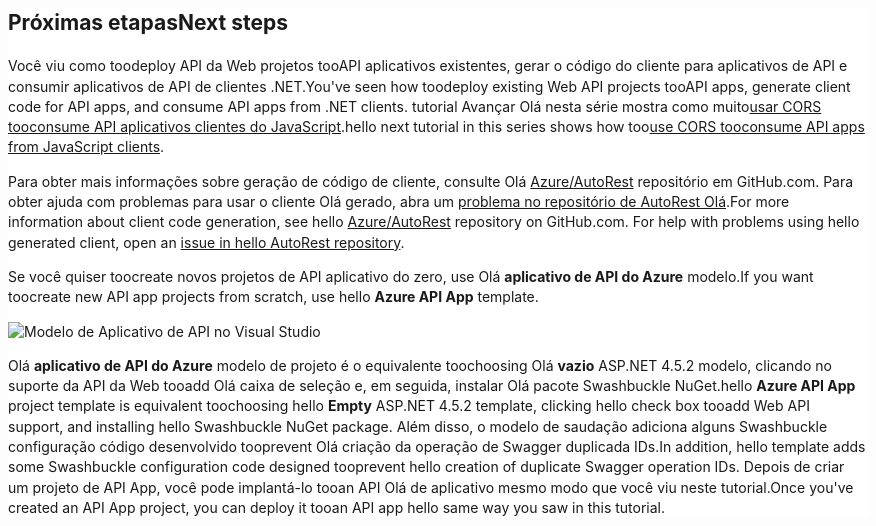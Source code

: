 ## <a name="next-steps"></a><span data-ttu-id="04dfc-370">Próximas etapas</span><span class="sxs-lookup"><span data-stu-id="04dfc-370">Next steps</span></span>
<span data-ttu-id="04dfc-371">Você viu como toodeploy API da Web projetos tooAPI aplicativos existentes, gerar o código do cliente para aplicativos de API e consumir aplicativos de API de clientes .NET.</span><span class="sxs-lookup"><span data-stu-id="04dfc-371">You've seen how toodeploy existing Web API projects tooAPI apps, generate client code for API apps, and consume API apps from .NET clients.</span></span> <span data-ttu-id="04dfc-372">tutorial Avançar Olá nesta série mostra como muito[usar CORS tooconsume API aplicativos clientes do JavaScript](app-service-api-cors-consume-javascript.md).</span><span class="sxs-lookup"><span data-stu-id="04dfc-372">hello next tutorial in this series shows how too[use CORS tooconsume API apps from JavaScript clients](app-service-api-cors-consume-javascript.md).</span></span>

<span data-ttu-id="04dfc-373">Para obter mais informações sobre geração de código de cliente, consulte Olá [Azure/AutoRest](https://github.com/azure/autorest) repositório em GitHub.com. Para obter ajuda com problemas para usar o cliente Olá gerado, abra um [problema no repositório de AutoRest Olá](https://github.com/azure/autorest/issues).</span><span class="sxs-lookup"><span data-stu-id="04dfc-373">For more information about client code generation, see hello [Azure/AutoRest](https://github.com/azure/autorest) repository on GitHub.com. For help with problems using hello generated client, open an [issue in hello AutoRest repository](https://github.com/azure/autorest/issues).</span></span>

<span data-ttu-id="04dfc-374">Se você quiser toocreate novos projetos de API aplicativo do zero, use Olá **aplicativo de API do Azure** modelo.</span><span class="sxs-lookup"><span data-stu-id="04dfc-374">If you want toocreate new API app projects from scratch, use hello **Azure API App** template.</span></span>

![Modelo de Aplicativo de API no Visual Studio](./media/app-service-api-dotnet-get-started/apiapptemplate.png)

<span data-ttu-id="04dfc-376">Olá **aplicativo de API do Azure** modelo de projeto é o equivalente toochoosing Olá **vazio** ASP.NET 4.5.2 modelo, clicando no suporte da API da Web tooadd Olá caixa de seleção e, em seguida, instalar Olá pacote Swashbuckle NuGet.</span><span class="sxs-lookup"><span data-stu-id="04dfc-376">hello **Azure API App** project template is equivalent toochoosing hello **Empty** ASP.NET 4.5.2 template, clicking hello check box tooadd Web API support, and installing hello Swashbuckle NuGet package.</span></span> <span data-ttu-id="04dfc-377">Além disso, o modelo de saudação adiciona alguns Swashbuckle configuração código desenvolvido tooprevent Olá criação da operação de Swagger duplicada IDs.</span><span class="sxs-lookup"><span data-stu-id="04dfc-377">In addition, hello template adds some Swashbuckle configuration code designed tooprevent hello creation of duplicate Swagger operation IDs.</span></span> <span data-ttu-id="04dfc-378">Depois de criar um projeto de API App, você pode implantá-lo tooan API Olá de aplicativo mesmo modo que você viu neste tutorial.</span><span class="sxs-lookup"><span data-stu-id="04dfc-378">Once you've created an API App project, you can deploy it tooan API app hello same way you saw in this tutorial.</span></span>

